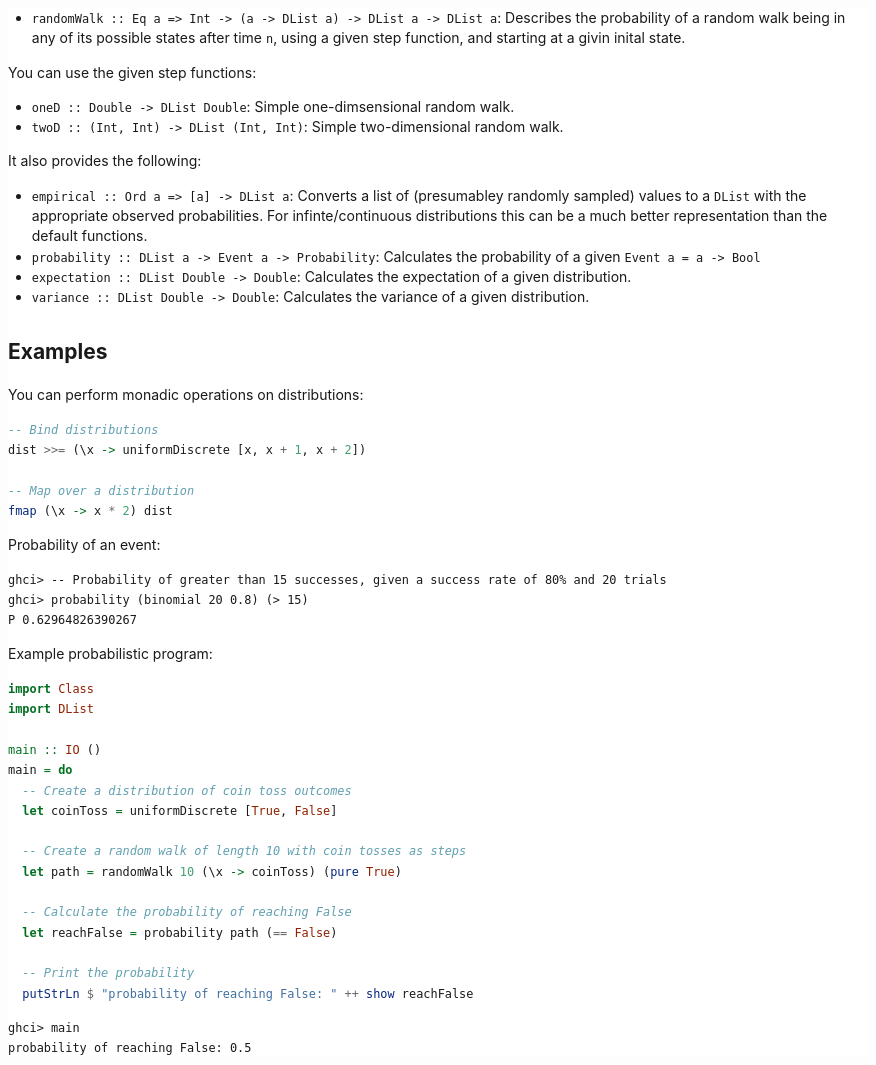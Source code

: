 - `randomWalk :: Eq a => Int -> (a -> DList a) -> DList a -> DList a`: Describes the probability of a random walk being in any of its possible states after time `n`, using a given step function, and starting at a givin inital state.

You can use the given step functions:

- `oneD :: Double -> DList Double`: Simple one-dimsensional random walk.
- `twoD :: (Int, Int) -> DList (Int, Int)`: Simple two-dimensional random walk.

It also provides the following:

- `empirical :: Ord a => [a] -> DList a`: Converts a list of (presumabley randomly sampled) values to a `DList` with the appropriate observed probabilities. For infinte/continuous distributions this can be a much better representation than the default functions.
- `probability :: DList a -> Event a -> Probability`: Calculates the probability of a given `Event a = a -> Bool`
- `expectation :: DList Double -> Double`: Calculates the expectation of a given distribution. 
- `variance :: DList Double -> Double`: Calculates the variance of a given distribution. 


## Examples

You can perform monadic operations on distributions:
```haskell
-- Bind distributions
dist >>= (\x -> uniformDiscrete [x, x + 1, x + 2])

-- Map over a distribution
fmap (\x -> x * 2) dist
```

Probability of an event:
```console
ghci> -- Probability of greater than 15 successes, given a success rate of 80% and 20 trials
ghci> probability (binomial 20 0.8) (> 15)
P 0.62964826390267
```

Example probabilistic program:  
```haskell
import Class
import DList

main :: IO ()
main = do
  -- Create a distribution of coin toss outcomes
  let coinToss = uniformDiscrete [True, False]

  -- Create a random walk of length 10 with coin tosses as steps
  let path = randomWalk 10 (\x -> coinToss) (pure True)

  -- Calculate the probability of reaching False
  let reachFalse = probability path (== False)

  -- Print the probability
  putStrLn $ "probability of reaching False: " ++ show reachFalse
```
```console
ghci> main
probability of reaching False: 0.5
```
